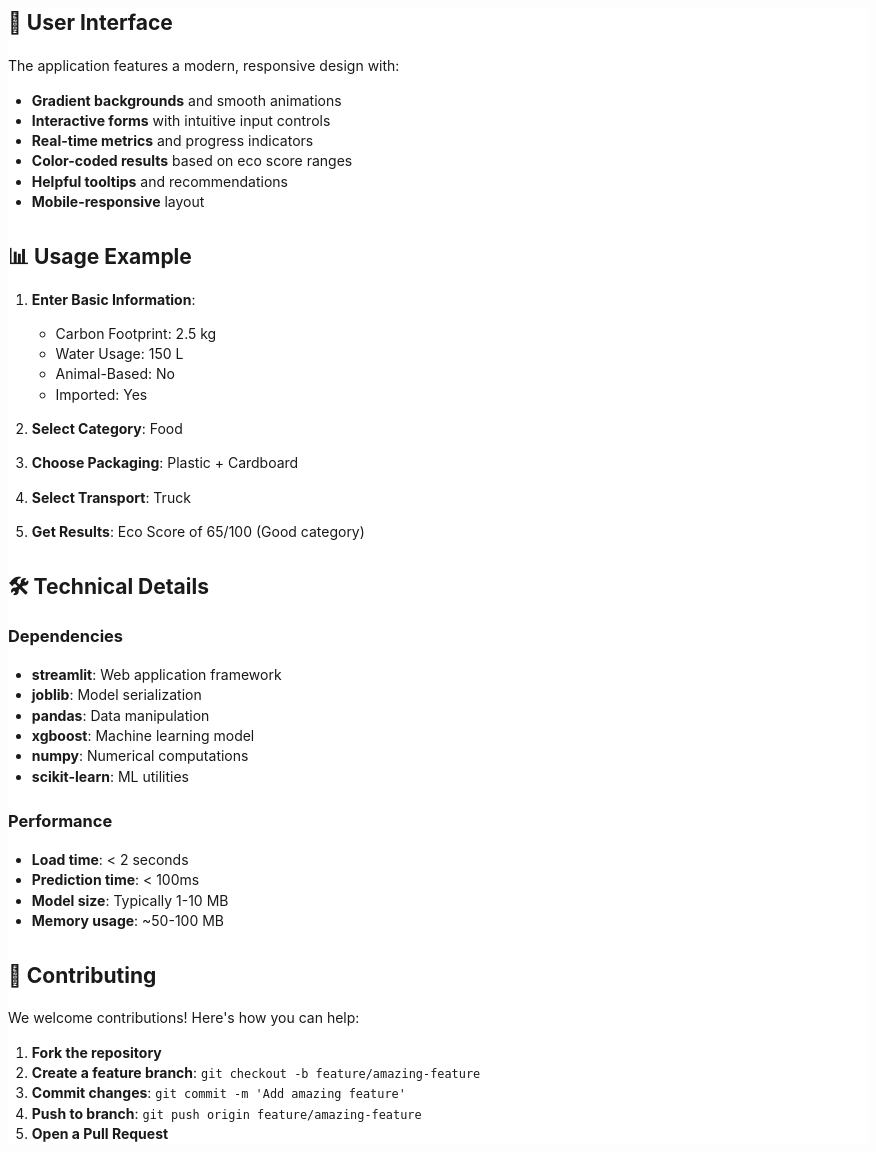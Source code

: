 ## 🎨 User Interface

The application features a modern, responsive design with:

- **Gradient backgrounds** and smooth animations
- **Interactive forms** with intuitive input controls
- **Real-time metrics** and progress indicators
- **Color-coded results** based on eco score ranges
- **Helpful tooltips** and recommendations
- **Mobile-responsive** layout

## 📊 Usage Example

1. **Enter Basic Information**:
   - Carbon Footprint: 2.5 kg
   - Water Usage: 150 L
   - Animal-Based: No
   - Imported: Yes

2. **Select Category**: Food

3. **Choose Packaging**: Plastic + Cardboard

4. **Select Transport**: Truck

5. **Get Results**: Eco Score of 65/100 (Good category)

## 🛠️ Technical Details

### Dependencies

- **streamlit**: Web application framework
- **joblib**: Model serialization
- **pandas**: Data manipulation
- **xgboost**: Machine learning model
- **numpy**: Numerical computations
- **scikit-learn**: ML utilities

### Performance

- **Load time**: < 2 seconds
- **Prediction time**: < 100ms
- **Model size**: Typically 1-10 MB
- **Memory usage**: ~50-100 MB

## 🤝 Contributing

We welcome contributions! Here's how you can help:

1. **Fork the repository**
2. **Create a feature branch**: `git checkout -b feature/amazing-feature`
3. **Commit changes**: `git commit -m 'Add amazing feature'`
4. **Push to branch**: `git push origin feature/amazing-feature`
5. **Open a Pull Request**
